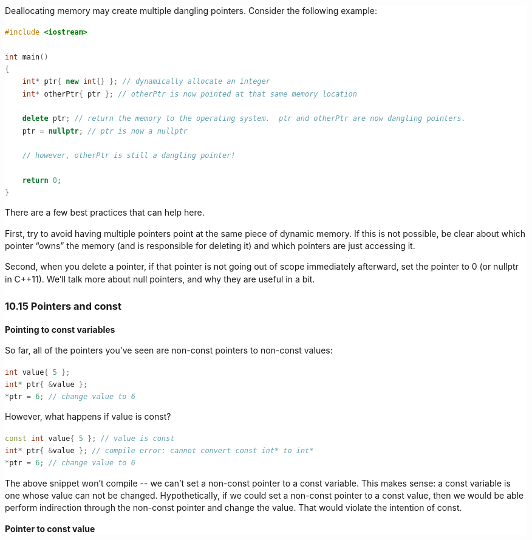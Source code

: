 Deallocating memory may create multiple dangling pointers. Consider the following example:

```C++
#include <iostream>
 
int main()
{
    int* ptr{ new int{} }; // dynamically allocate an integer
    int* otherPtr{ ptr }; // otherPtr is now pointed at that same memory location
 
    delete ptr; // return the memory to the operating system.  ptr and otherPtr are now dangling pointers.
    ptr = nullptr; // ptr is now a nullptr
 
    // however, otherPtr is still a dangling pointer!
 
    return 0;
}
```

There are a few best practices that can help here.

First, try to avoid having multiple pointers point at the same piece of dynamic memory. If this is not possible, be clear about which pointer “owns” the memory (and is responsible for deleting it) and which pointers are just accessing it.

Second, when you delete a pointer, if that pointer is not going out of scope immediately afterward, set the pointer to 0 (or nullptr in C++11). We’ll talk more about null pointers, and why they are useful in a bit.



### 10.15 Pointers and const

**Pointing to const variables**

So far, all of the pointers you’ve seen are non-const pointers to non-const values:

```C++
int value{ 5 };
int* ptr{ &value };
*ptr = 6; // change value to 6
```

However, what happens if value is const?

```C++
const int value{ 5 }; // value is const
int* ptr{ &value }; // compile error: cannot convert const int* to int*
*ptr = 6; // change value to 6
```

The above snippet won’t compile -- we can’t set a non-const pointer to a const variable. This makes sense: a const variable is one whose value can not be changed. Hypothetically, if we could set a non-const pointer to a const value, then we would be able perform indirection through the non-const pointer and change the value. That would violate the intention of const.

**Pointer to const value**

